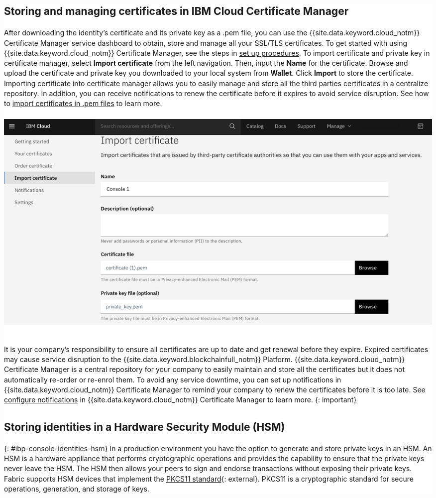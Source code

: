 ## Storing and managing certificates in IBM Cloud Certificate Manager
After downloading the identity’s certificate and its private key as a .pem file, you can use the {{site.data.keyword.cloud_notm}} Certificate Manager service dashboard to obtain, store and manage all your SSL/TLS certificates. To get started with using {{site.data.keyword.cloud_notm}} Certificate Manager, see the steps in [set up procedures](docs/certificate-manager?topic=certificate-manager-getting-started#getting-started-step1). To import certificate and private key in certificate manager, select **Import certificate** from the left navigation. Then, input the **Name** for the certificate. Browse and upload the certificate and private key you downloaded to your local system from **Wallet**. Click **Import** to store the certificate. Importing certificate into certificate manager allows you to easily manage and store all the third parties certificates in a centralize repository. In addition, you can receive notifications to renew the certificate before it expires to avoid service disruption. See how to [import certificates in .pem files](/docs/certificate-manager?topic=certificate-manager-managing-certificates-from-the-dashboard#importing-a-certificate) to learn more.
<br><br>
<img src="../images/import_certificate.png" alt="Import certificate" style="border-style: none"/>
<br><br>

It is your company’s responsibility to ensure all certificates are up to date and get renewal before they expire.  Expired certificates may cause service disruption to the {{site.data.keyword.blockchainfull_notm}} Platform. {{site.data.keyword.cloud_notm}} Certificate Manager is a central repository for your company to easily maintain and store all the certificates but it does not automatically re-order or re-enrol them. To avoid any service downtime, you can set up notifications in {{site.data.keyword.cloud_notm}} Certificate Manager to remind your company to renew the certificates before it is too late. See [configure notifications](/docs/certificate-manager?topic=certificate-manager-configuring-notifications) in {{site.data.keyword.cloud_notm}} Certificate Manager to learn more.
{: important}

## Storing identities in a Hardware Security Module (HSM)
{: #ibp-console-identities-hsm}
In a production environment you have the option to generate and store private keys in an HSM. An HSM is a hardware appliance that performs cryptographic operations and provides the capability to ensure that the private keys never leave the HSM. The HSM then allows your peers to sign and endorse transactions without exposing their private keys. Fabric supports HSM devices that implement the [PKCS11 standard](http://docs.oasis-open.org/pkcs11/pkcs11-base/v2.40/os/pkcs11-base-v2.40-os.html){: external}. PKCS11 is a cryptographic standard for secure operations, generation, and storage of keys.

